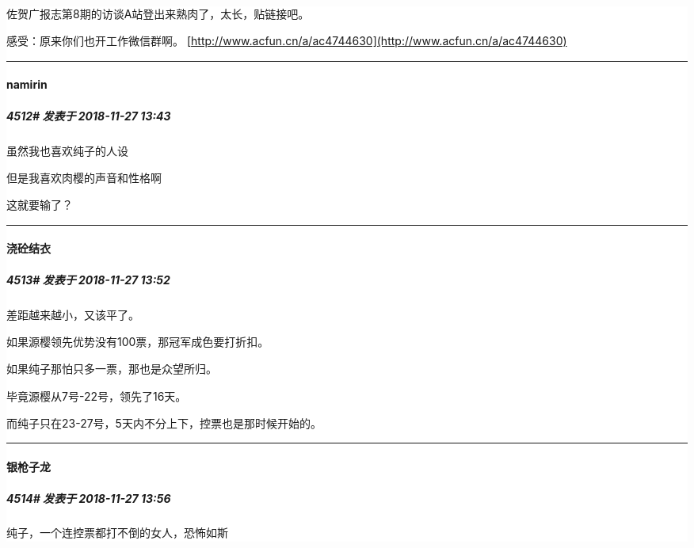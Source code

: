佐贺广报志第8期的访谈A站登出来熟肉了，太长，贴链接吧。

感受：原来你们也开工作微信群啊。
[http://www.acfun.cn/a/ac4744630](http://www.acfun.cn/a/ac4744630)







-----

####  namirin  
##### 4512#       发表于 2018-11-27 13:43




虽然我也喜欢纯子的人设

但是我喜欢肉樱的声音和性格啊

这就要输了？







-----

####  浇砼结衣  
##### 4513#       发表于 2018-11-27 13:52




差距越来越小，又该平了。

如果源樱领先优势没有100票，那冠军成色要打折扣。

如果纯子那怕只多一票，那也是众望所归。


毕竟源樱从7号-22号，领先了16天。

而纯子只在23-27号，5天内不分上下，控票也是那时候开始的。







-----

####  银枪子龙  
##### 4514#       发表于 2018-11-27 13:56




纯子，一个连控票都打不倒的女人，恐怖如斯




